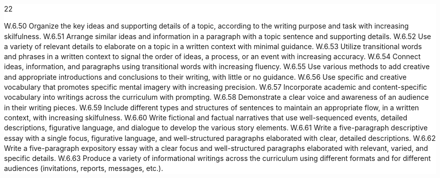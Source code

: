 
 
 
 
 
 
 
 22 
 
W.6.50 
Organize the key ideas and supporting details of a topic, according to the writing purpose and task with increasing 
skilfulness. 
W.6.51 
Arrange similar ideas and information in a paragraph with a topic sentence and supporting details. 
W.6.52 
Use a variety of relevant details to elaborate on a topic in a written context with minimal guidance. 
W.6.53 
Utilize transitional words and phrases in a written context to signal the order of ideas, a process, or an event with 
increasing accuracy. 
W.6.54 
Connect ideas, information, and paragraphs using transitional words with increasing fluency. 
W.6.55 
Use various methods to add creative and appropriate introductions and conclusions to their writing, with little or no 
guidance. 
W.6.56 
Use specific and creative vocabulary that promotes specific mental imagery with increasing precision. 
W.6.57 
Incorporate academic and content-specific vocabulary into writings across the curriculum with prompting. 
W.6.58 
Demonstrate a clear voice and awareness of an audience in their writing pieces. 
W.6.59 
Include different types and structures of sentences to maintain an appropriate flow, in a written context, with 
increasing skilfulness. 
W.6.60 
Write fictional and factual narratives that use well-sequenced events, detailed descriptions, figurative language, 
and dialogue to develop the various story elements. 
W.6.61 
Write a five-paragraph descriptive essay with a single focus, figurative language, and well-structured paragraphs 
elaborated with clear, detailed descriptions. 
W.6.62 
Write a five-paragraph expository essay with a clear focus and well-structured paragraphs elaborated with 
relevant, varied, and specific details. 
W.6.63 
Produce a variety of informational writings across the curriculum using different formats and for different 
audiences (invitations, reports, messages, etc.). 
